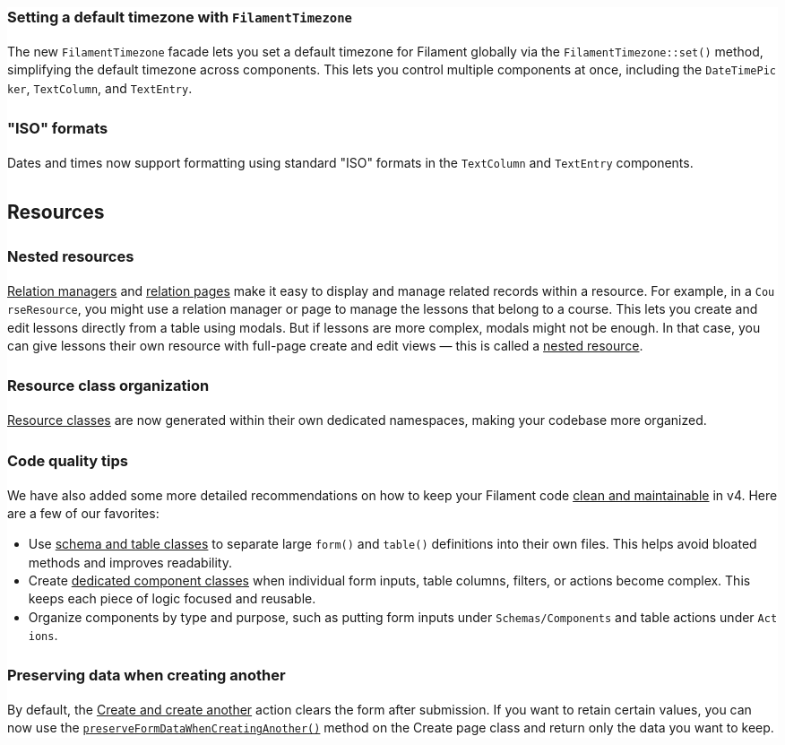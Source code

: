 ### Setting a default timezone with `FilamentTimezone`

The new `FilamentTimezone` facade lets you set a default timezone for Filament globally via the `FilamentTimezone::set()` method, simplifying the default timezone across components. This lets you control multiple components at once, including the `DateTimePicker`, `TextColumn`, and `TextEntry`.

### "ISO" formats

Dates and times now support formatting using standard "ISO" formats in the `TextColumn` and `TextEntry` components.

## Resources

### Nested resources

[Relation managers](https://filamentphp.com/docs/4.x/resources/managing-relationships#creating-a-relation-manager) and [relation pages](https://filamentphp.com/docs/4.x/resources/managing-relationships#relation-pages) make it easy to display and manage related records within a resource.
For example, in a `CourseResource`, you might use a relation manager or page to manage the lessons that belong to a course. This lets you create and edit lessons directly from a table using modals.
But if lessons are more complex, modals might not be enough. In that case, you can give lessons their own resource with full-page create and edit views — this is called a [nested resource](https://filamentphp.com/docs/4.x/resources/nesting).

### Resource class organization

[Resource classes](https://filamentphp.com/docs/4.x/resources/overview#creating-a-resource) are now generated within their own dedicated namespaces, making your codebase more organized.

### Code quality tips

We have also added some more detailed recommendations on how to keep your Filament code [clean and maintainable](https://filamentphp.com/docs/4.x/resources/code-quality-tips) in v4. Here are a few of our favorites:

- Use [schema and table classes](https://filamentphp.com/docs/4.x/resources/code-quality-tips#using-schema-and-table-classes) to separate large `form()` and `table()` definitions into their own files. This helps avoid bloated methods and improves readability.
- Create [dedicated component classes](https://filamentphp.com/docs/4.x/resources/code-quality-tips#using-component-classes) when individual form inputs, table columns, filters, or actions become complex. This keeps each piece of logic focused and reusable.
- Organize components by type and purpose, such as putting form inputs under `Schemas/Components` and table actions under `Actions`.

### Preserving data when creating another

By default, the [Create and create another](https://filamentphp.com/docs/4.x/resources/creating-records#creating-another-record) action clears the form after submission. If you want to retain certain values, you can now use the [`preserveFormDataWhenCreatingAnother()`](https://filamentphp.com/docs/4.x/resources/creating-records#preserving-data-when-creating-another) method on the Create page class and return only the data you want to keep.
